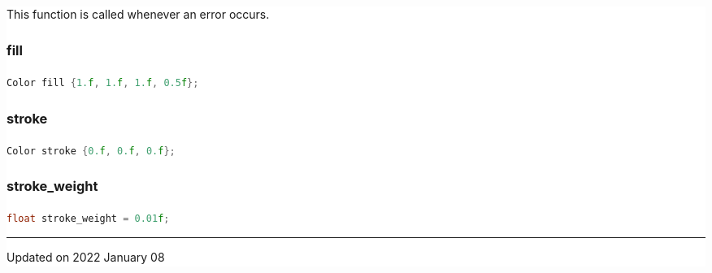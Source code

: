 This function is called whenever an error occurs. 

### fill

```cpp
Color fill {1.f, 1.f, 1.f, 0.5f};
```


### stroke

```cpp
Color stroke {0.f, 0.f, 0.f};
```


### stroke_weight

```cpp
float stroke_weight = 0.01f;
```


-------------------------------

Updated on 2022 January 08